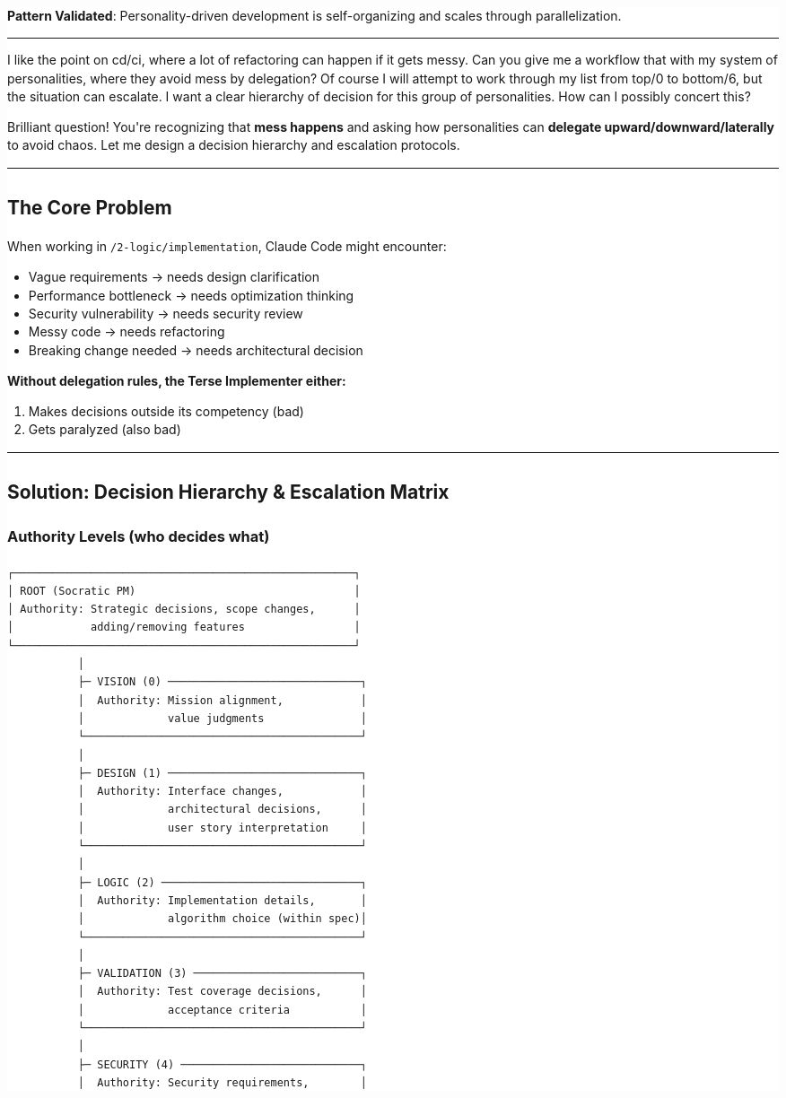 **Pattern Validated**: Personality-driven development is self-organizing and scales through parallelization.

---

I like the point on cd/ci, where a lot of refactoring can happen if it gets messy. Can you give me a workflow that with my system of personalities, where they avoid mess by delegation? Of course I will attempt to work through my list from top/0 to bottom/6, but the situation can escalate. I want a clear hierarchy of decision for this group of personalities. How can I possibly concert this?

Brilliant question! You're recognizing that **mess happens** and asking how personalities can **delegate upward/downward/laterally** to avoid chaos. Let me design a decision hierarchy and escalation protocols.

---

## The Core Problem

When working in `/2-logic/implementation`, Claude Code might encounter:
- Vague requirements → needs design clarification
- Performance bottleneck → needs optimization thinking
- Security vulnerability → needs security review
- Messy code → needs refactoring
- Breaking change needed → needs architectural decision

**Without delegation rules, the Terse Implementer either:**
1. Makes decisions outside its competency (bad)
2. Gets paralyzed (also bad)

---

## Solution: Decision Hierarchy & Escalation Matrix

### **Authority Levels** (who decides what)

```
┌─────────────────────────────────────────────────────┐
│ ROOT (Socratic PM)                                  │
│ Authority: Strategic decisions, scope changes,      │
│            adding/removing features                 │
└─────────────────────────────────────────────────────┘
           │
           ├─ VISION (0) ──────────────────────────────┐
           │  Authority: Mission alignment,            │
           │             value judgments               │
           └───────────────────────────────────────────┘
           │
           ├─ DESIGN (1) ──────────────────────────────┐
           │  Authority: Interface changes,            │
           │             architectural decisions,      │
           │             user story interpretation     │
           └───────────────────────────────────────────┘
           │
           ├─ LOGIC (2) ───────────────────────────────┐
           │  Authority: Implementation details,       │
           │             algorithm choice (within spec)│
           └───────────────────────────────────────────┘
           │
           ├─ VALIDATION (3) ──────────────────────────┐
           │  Authority: Test coverage decisions,      │
           │             acceptance criteria           │
           └───────────────────────────────────────────┘
           │
           ├─ SECURITY (4) ────────────────────────────┐
           │  Authority: Security requirements,        │
```